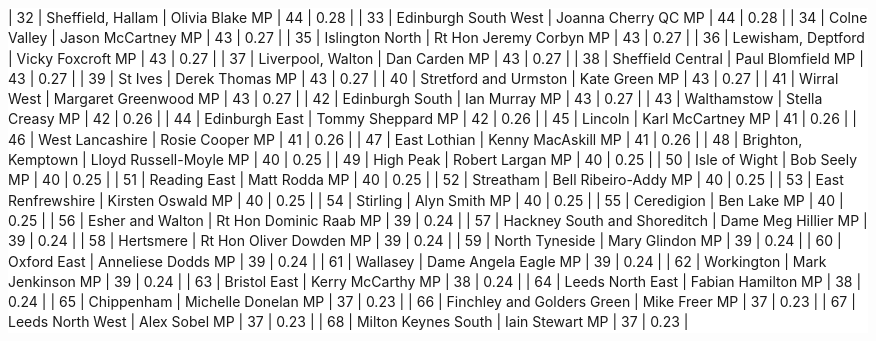 | 32 | Sheffield, Hallam | Olivia Blake MP | 44 | 0.28 |
| 33 | Edinburgh South West | Joanna Cherry QC MP | 44 | 0.28 |
| 34 | Colne Valley | Jason McCartney MP | 43 | 0.27 |
| 35 | Islington North | Rt Hon Jeremy Corbyn MP | 43 | 0.27 |
| 36 | Lewisham, Deptford | Vicky Foxcroft MP | 43 | 0.27 |
| 37 | Liverpool, Walton | Dan Carden MP | 43 | 0.27 |
| 38 | Sheffield Central | Paul Blomfield MP | 43 | 0.27 |
| 39 | St Ives | Derek Thomas MP | 43 | 0.27 |
| 40 | Stretford and Urmston | Kate Green MP | 43 | 0.27 |
| 41 | Wirral West | Margaret Greenwood MP | 43 | 0.27 |
| 42 | Edinburgh South | Ian Murray MP | 43 | 0.27 |
| 43 | Walthamstow | Stella Creasy MP | 42 | 0.26 |
| 44 | Edinburgh East | Tommy Sheppard MP | 42 | 0.26 |
| 45 | Lincoln | Karl McCartney MP | 41 | 0.26 |
| 46 | West Lancashire | Rosie Cooper MP | 41 | 0.26 |
| 47 | East Lothian | Kenny MacAskill MP | 41 | 0.26 |
| 48 | Brighton, Kemptown | Lloyd Russell-Moyle MP | 40 | 0.25 |
| 49 | High Peak | Robert Largan MP | 40 | 0.25 |
| 50 | Isle of Wight | Bob Seely MP | 40 | 0.25 |
| 51 | Reading East | Matt Rodda MP | 40 | 0.25 |
| 52 | Streatham | Bell Ribeiro-Addy MP | 40 | 0.25 |
| 53 | East Renfrewshire | Kirsten Oswald MP | 40 | 0.25 |
| 54 | Stirling | Alyn Smith MP | 40 | 0.25 |
| 55 | Ceredigion | Ben Lake MP | 40 | 0.25 |
| 56 | Esher and Walton | Rt Hon Dominic Raab MP | 39 | 0.24 |
| 57 | Hackney South and Shoreditch | Dame Meg Hillier MP | 39 | 0.24 |
| 58 | Hertsmere | Rt Hon Oliver Dowden MP | 39 | 0.24 |
| 59 | North Tyneside | Mary Glindon MP | 39 | 0.24 |
| 60 | Oxford East | Anneliese Dodds MP | 39 | 0.24 |
| 61 | Wallasey | Dame Angela Eagle MP | 39 | 0.24 |
| 62 | Workington | Mark Jenkinson MP | 39 | 0.24 |
| 63 | Bristol East | Kerry McCarthy MP | 38 | 0.24 |
| 64 | Leeds North East | Fabian Hamilton MP | 38 | 0.24 |
| 65 | Chippenham | Michelle Donelan MP | 37 | 0.23 |
| 66 | Finchley and Golders Green | Mike Freer MP | 37 | 0.23 |
| 67 | Leeds North West | Alex Sobel MP | 37 | 0.23 |
| 68 | Milton Keynes South | Iain Stewart MP | 37 | 0.23 |